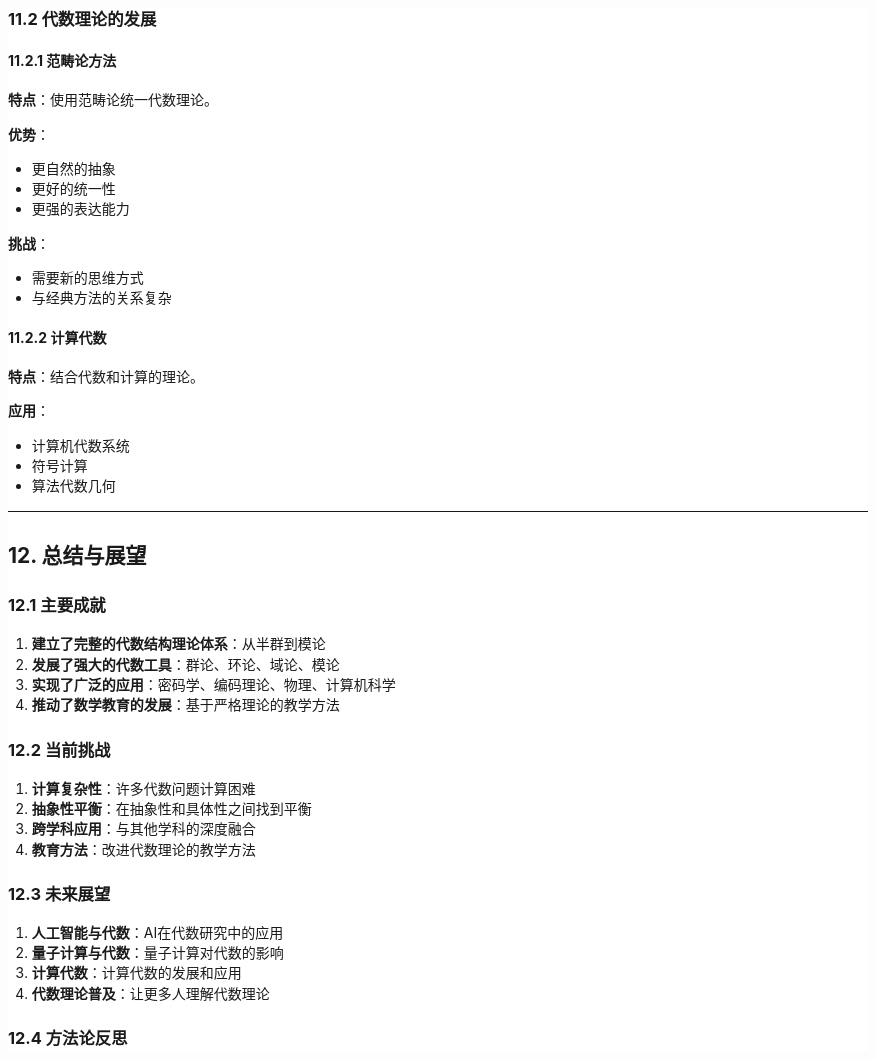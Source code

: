 ### 11.2 代数理论的发展

#### 11.2.1 范畴论方法

**特点**：使用范畴论统一代数理论。

**优势**：

- 更自然的抽象
- 更好的统一性
- 更强的表达能力

**挑战**：

- 需要新的思维方式
- 与经典方法的关系复杂

#### 11.2.2 计算代数

**特点**：结合代数和计算的理论。

**应用**：

- 计算机代数系统
- 符号计算
- 算法代数几何

---

## 12. 总结与展望

### 12.1 主要成就

1. **建立了完整的代数结构理论体系**：从半群到模论
2. **发展了强大的代数工具**：群论、环论、域论、模论
3. **实现了广泛的应用**：密码学、编码理论、物理、计算机科学
4. **推动了数学教育的发展**：基于严格理论的教学方法

### 12.2 当前挑战

1. **计算复杂性**：许多代数问题计算困难
2. **抽象性平衡**：在抽象性和具体性之间找到平衡
3. **跨学科应用**：与其他学科的深度融合
4. **教育方法**：改进代数理论的教学方法

### 12.3 未来展望

1. **人工智能与代数**：AI在代数研究中的应用
2. **量子计算与代数**：量子计算对代数的影响
3. **计算代数**：计算代数的发展和应用
4. **代数理论普及**：让更多人理解代数理论

### 12.4 方法论反思
